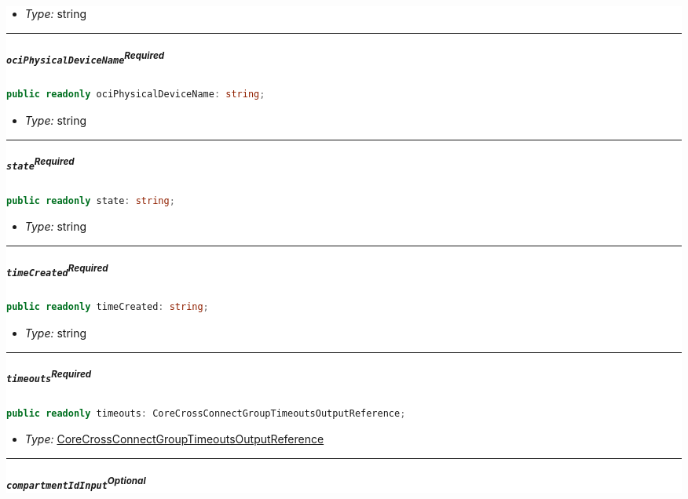 - *Type:* string

---

##### `ociPhysicalDeviceName`<sup>Required</sup> <a name="ociPhysicalDeviceName" id="rhizo-co-terraform-provider-oci.coreCrossConnectGroup.CoreCrossConnectGroup.property.ociPhysicalDeviceName"></a>

```typescript
public readonly ociPhysicalDeviceName: string;
```

- *Type:* string

---

##### `state`<sup>Required</sup> <a name="state" id="rhizo-co-terraform-provider-oci.coreCrossConnectGroup.CoreCrossConnectGroup.property.state"></a>

```typescript
public readonly state: string;
```

- *Type:* string

---

##### `timeCreated`<sup>Required</sup> <a name="timeCreated" id="rhizo-co-terraform-provider-oci.coreCrossConnectGroup.CoreCrossConnectGroup.property.timeCreated"></a>

```typescript
public readonly timeCreated: string;
```

- *Type:* string

---

##### `timeouts`<sup>Required</sup> <a name="timeouts" id="rhizo-co-terraform-provider-oci.coreCrossConnectGroup.CoreCrossConnectGroup.property.timeouts"></a>

```typescript
public readonly timeouts: CoreCrossConnectGroupTimeoutsOutputReference;
```

- *Type:* <a href="#rhizo-co-terraform-provider-oci.coreCrossConnectGroup.CoreCrossConnectGroupTimeoutsOutputReference">CoreCrossConnectGroupTimeoutsOutputReference</a>

---

##### `compartmentIdInput`<sup>Optional</sup> <a name="compartmentIdInput" id="rhizo-co-terraform-provider-oci.coreCrossConnectGroup.CoreCrossConnectGroup.property.compartmentIdInput"></a>
